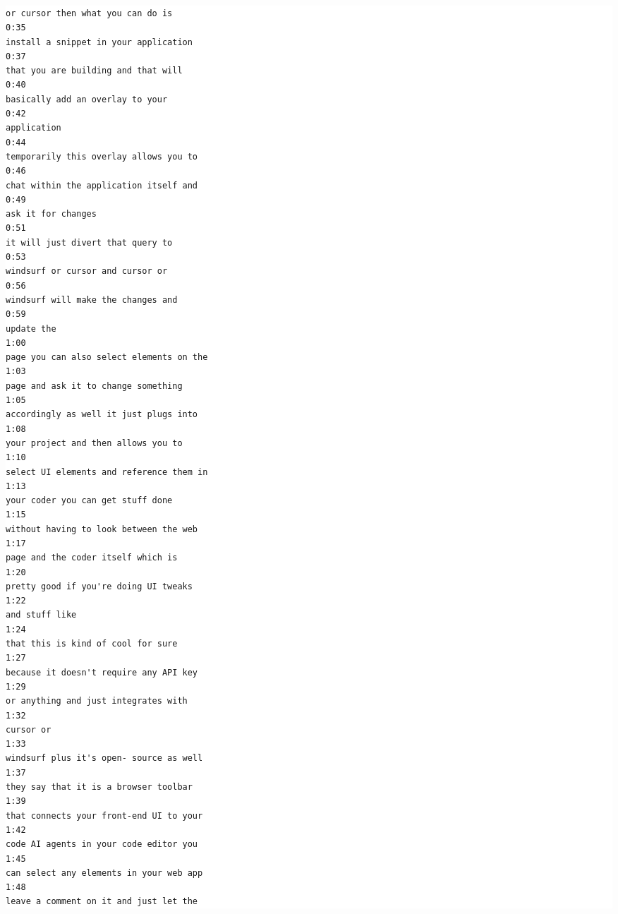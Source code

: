 ```
or cursor then what you can do is
0:35
install a snippet in your application
0:37
that you are building and that will
0:40
basically add an overlay to your
0:42
application
0:44
temporarily this overlay allows you to
0:46
chat within the application itself and
0:49
ask it for changes
0:51
it will just divert that query to
0:53
windsurf or cursor and cursor or
0:56
windsurf will make the changes and
0:59
update the
1:00
page you can also select elements on the
1:03
page and ask it to change something
1:05
accordingly as well it just plugs into
1:08
your project and then allows you to
1:10
select UI elements and reference them in
1:13
your coder you can get stuff done
1:15
without having to look between the web
1:17
page and the coder itself which is
1:20
pretty good if you're doing UI tweaks
1:22
and stuff like
1:24
that this is kind of cool for sure
1:27
because it doesn't require any API key
1:29
or anything and just integrates with
1:32
cursor or
1:33
windsurf plus it's open- source as well
1:37
they say that it is a browser toolbar
1:39
that connects your front-end UI to your
1:42
code AI agents in your code editor you
1:45
can select any elements in your web app
1:48
leave a comment on it and just let the
```